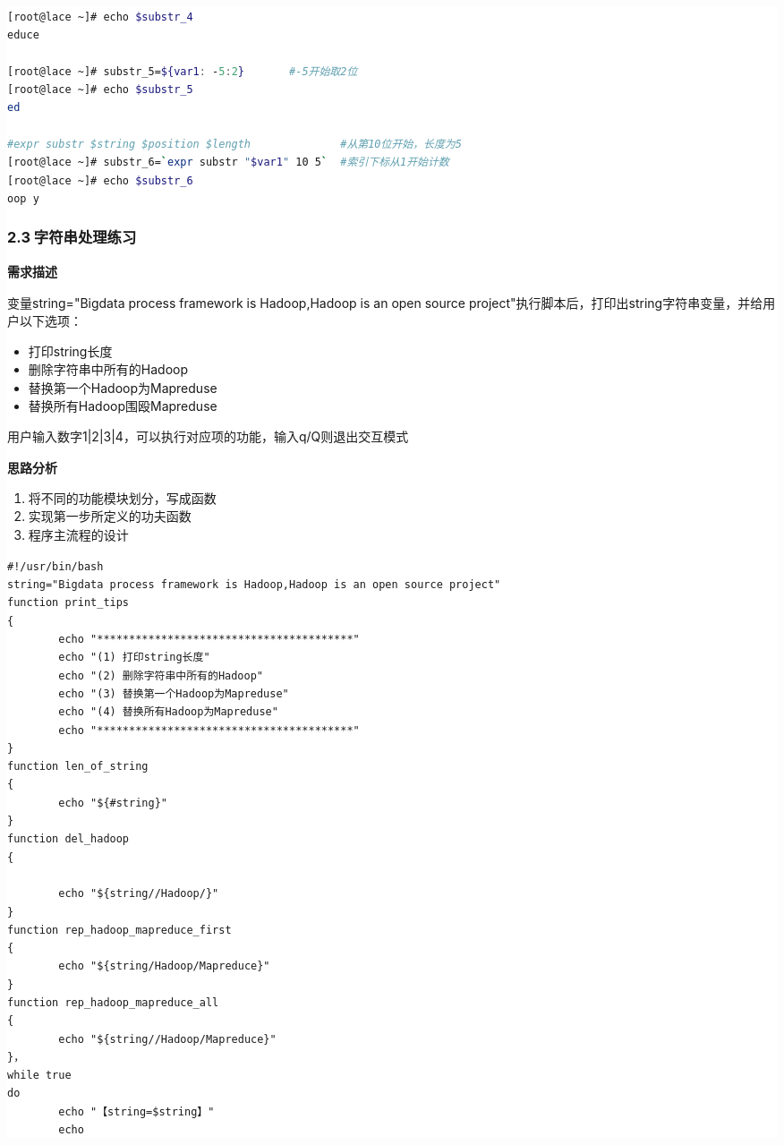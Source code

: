 ```bash
[root@lace ~]# echo $substr_4
educe

[root@lace ~]# substr_5=${var1: -5:2}		#-5开始取2位
[root@lace ~]# echo $substr_5
ed

#expr substr $string $position $length				#从第10位开始，长度为5
[root@lace ~]# substr_6=`expr substr "$var1" 10 5`	#索引下标从1开始计数
[root@lace ~]# echo $substr_6
oop y
```

### 2.3 字符串处理练习

**需求描述**

变量string="Bigdata process framework is Hadoop,Hadoop is an open source project"执行脚本后，打印出string字符串变量，并给用户以下选项：

- 打印string长度
- 删除字符串中所有的Hadoop
- 替换第一个Hadoop为Mapreduse
- 替换所有Hadoop围殴Mapreduse

用户输入数字1|2|3|4，可以执行对应项的功能，输入q/Q则退出交互模式

**思路分析**

1. 将不同的功能模块划分，写成函数
2. 实现第一步所定义的功夫函数
3. 程序主流程的设计

```
#!/usr/bin/bash
string="Bigdata process framework is Hadoop,Hadoop is an open source project"
function print_tips
{
        echo "****************************************"
        echo "(1) 打印string长度"
        echo "(2) 删除字符串中所有的Hadoop"
        echo "(3) 替换第一个Hadoop为Mapreduse"
        echo "(4) 替换所有Hadoop为Mapreduse"
        echo "****************************************"
}
function len_of_string
{
        echo "${#string}"
}
function del_hadoop
{

        echo "${string//Hadoop/}"
}
function rep_hadoop_mapreduce_first
{
        echo "${string/Hadoop/Mapreduce}"
}
function rep_hadoop_mapreduce_all
{
        echo "${string//Hadoop/Mapreduce}"
}，     
while true
do
        echo "【string=$string】"
        echo
```